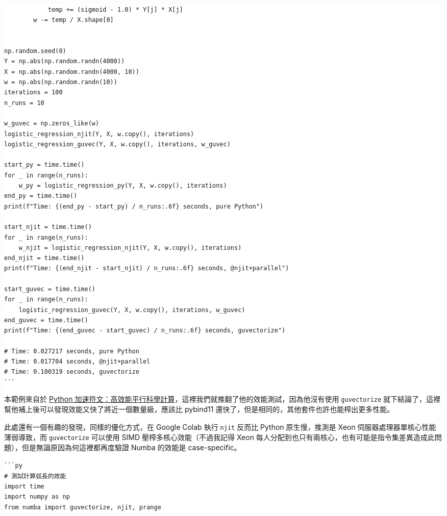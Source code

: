                 temp += (sigmoid - 1.0) * Y[j] * X[j]
            w -= temp / X.shape[0]


    np.random.seed(0)
    Y = np.abs(np.random.randn(4000))
    X = np.abs(np.random.randn(4000, 10))
    w = np.abs(np.random.randn(10))
    iterations = 100
    n_runs = 10

    w_guvec = np.zeros_like(w)
    logistic_regression_njit(Y, X, w.copy(), iterations)
    logistic_regression_guvec(Y, X, w.copy(), iterations, w_guvec)

    start_py = time.time()
    for _ in range(n_runs):
        w_py = logistic_regression_py(Y, X, w.copy(), iterations)
    end_py = time.time()
    print(f"Time: {(end_py - start_py) / n_runs:.6f} seconds, pure Python")

    start_njit = time.time()
    for _ in range(n_runs):
        w_njit = logistic_regression_njit(Y, X, w.copy(), iterations)
    end_njit = time.time()
    print(f"Time: {(end_njit - start_njit) / n_runs:.6f} seconds, @njit+parallel")

    start_guvec = time.time()
    for _ in range(n_runs):
        logistic_regression_guvec(Y, X, w.copy(), iterations, w_guvec)
    end_guvec = time.time()
    print(f"Time: {(end_guvec - start_guvec) / n_runs:.6f} seconds, guvectorize")

    # Time: 0.027217 seconds, pure Python
    # Time: 0.017704 seconds, @njit+parallel
    # Time: 0.100319 seconds, guvectorize
    ```

</TabItem>

<TabItem value="4" label="測試計算弧長">

本範例來自於 [Python 加速符文：高效能平行科學計算](https://stephlin.github.io/posts/Python/Python-speedup.html)，這裡我們就推翻了他的效能測試，因為他沒有使用 `guvectorize` 就下結論了，這裡幫他補上後可以發現效能又快了將近一個數量級，應該比 pybind11 還快了，但是相同的，其他套件也許也能榨出更多性能。

此處還有一個有趣的發現，同樣的優化方式，在 Google Colab 執行 `njit` 反而比 Python 原生慢，推測是 Xeon 伺服器處理器單核心性能薄弱導致，而 `guvectorize` 可以使用 SIMD 壓榨多核心效能（不過我記得 Xeon 每人分配到也只有兩核心，也有可能是指令集差異造成此問題），但是無論原因為何這裡都再度驗證 Numba 的效能是 case-specific。

    ```py
    # 測試計算弧長的效能
    import time
    import numpy as np
    from numba import guvectorize, njit, prange


[^feature]: 對於初階使用者，本文明確說明需要閱讀的章節以免模糊焦點；對於中階使用者，本文對平行化或 vectorize 等高級使用技巧也有詳細說明，保證本文內容絕對正確，對網路文章中的錯誤做出勘誤和實測。
[^python1]: [[延伸閱讀](https://medium.com/citycoddee/python%E9%80%B2%E9%9A%8E%E6%8A%80%E5%B7%A7-5-python-%E5%88%B0%E5%BA%95%E6%80%8E%E9%BA%BC%E8%A2%AB%E5%9F%B7%E8%A1%8C-%E7%9B%B4%E8%AD%AF-%E7%B7%A8%E8%AD%AF-%E5%AD%97%E7%AF%80%E7%A2%BC-%E8%99%9B%E6%93%AC%E6%A9%9F%E7%9C%8B%E4%B8%8D%E6%87%82-553182101653)] Python 底層執行方式  
[^python2]: [延伸閱讀] 全域直譯器鎖 GIL  
[^interpret]: 實際上 Numba 在首次執行時分析會 Python 的字節碼，並進行 JIT 編譯以了解函式的結構，再使用 LLVM 優化，最後轉換成經過 LLVM 最佳化的機器碼。與原生 Python 相比有以下優化：不使用 Python 字節碼/沒有 Python 內建型別檢查/沒有 Python 虛擬機開銷/多了 LLVM 最佳化的機器碼。首次執行前的分析就是 Numba 需要熱機的原因，官方文檔對 Numba 架構有[詳細說明](https://numba.readthedocs.io/en/stable/developer/architecture.html)，除此之外，很多 Numpy 函式 Numba 也使用[自己的實現](https://numba.discourse.group/t/how-can-i-make-this-function-jit-compatible/2631/2)。
[^1]: 這裡解釋有關效能測試的問題。因為 Numba 支援 LLVM 所以他甚至可以[比普通的 C++ 還快](https://stackoverflow.com/questions/70297011/why-is-numba-so-fast)，所以當文章作者程式碼碰巧對 LLVM 友善時速度就會變快，反之亦然。也就是說單一項的實驗無法作為代表只能參考，尤其是當函式越簡單，Numba 當然越好優化，該文章的代表性就越低，只是網路文章寫那麼複雜誰看得完，所以也不會有人寫複雜函式來測試。
[^2]: 甚至連 geeksforgeeks 的文章 [Numba vs. Cython: A Technical Comparison](https://www.geeksforgeeks.org/numba-vs-cython-a-technical-comparison/) 都犯了一個最基本的錯誤：把 Numba 初次編譯的時間也算進去，該作者甚至都不覺得 Numba 比 Python 還久很奇怪，這麼大一個組織都錯了，我們還能期望網路上的文章多正確嗎？另外幫大家跑了他的程式，在 colab 上實際運行時間運行執行 1000 次取平均，兩者都是 `1.58ms`，因為他的程式碼簡單到即使 Numba 是自動優化的，也可以編譯出和 Cython 一樣速度的機器碼，除了證實前一個註腳，也說明該文章毫無參考價值。
[^control]: 下一篇文章會提到如何使用 SVML 和偵錯方式，由於 Numba 非常方便，所以有時候我們會覺得他像是個黑箱子，需要額外努力才能知道裡面在做什麼。
[^3]: 為甚麼敢說本篇是最正確的教學，對於其他文章我就問一句話， **效能測試時有裝 SVML 嗎？** 這甚至都不用設定就可以帶來極大幅度的效能提升，但是我從來沒看過有人提到過，哪有人做 benchmark 不說明環境的，那肯定是作者自己也不知道就開始蝦寫一通。
[^svml]: 雖然 fastmath 在文檔中沒有說到的是他和 SVML 掛勾，但筆者以此 [Github issue](https://github.com/numba/numba/issues/5562#issuecomment-614034210) 進行測試，如果顯示機器碼 `movabsq $__svml_atan24` 代表安裝成功，此時我們將 fastmath 關閉後發現向量化失敗，偵錯訊息顯示 `LV: Found FP op with unsafe algebra.`。
[^reduction2]: [Avoid Race Condition in Numba](https://stackoverflow.com/questions/61372937/avoid-race-condition-in-numba)：此文章詢問關於多線程競爭該如何解決，並且使用 `config.NUMBA_NUM_THREADS` 顯式進行線程 reduction。